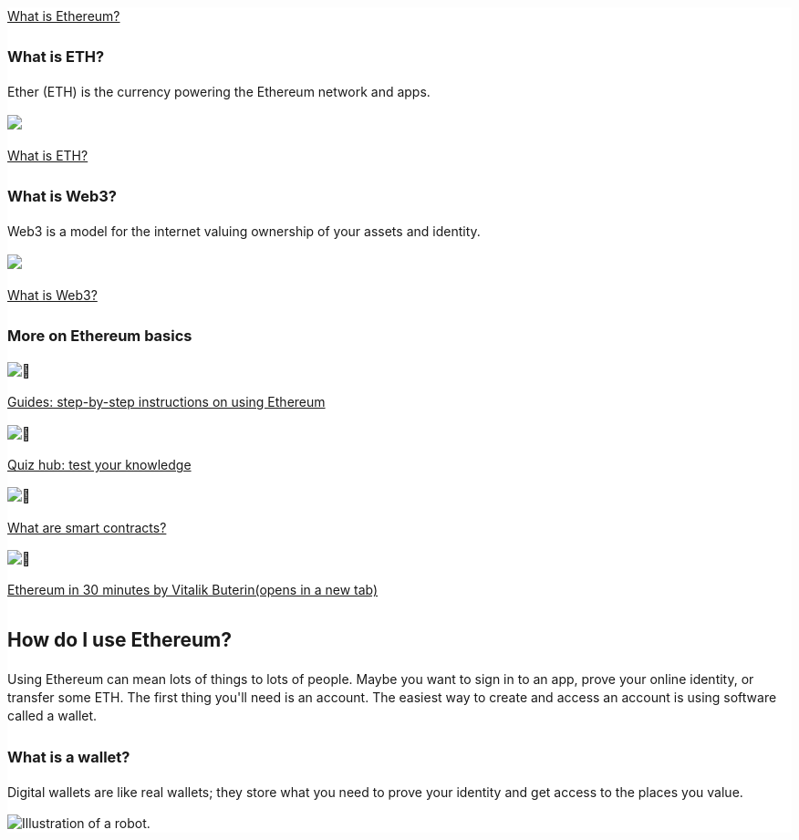[What is Ethereum?](/en/what-is-ethereum/)

### What is ETH?

Ether (ETH) is the currency powering the Ethereum network and apps.

![](/_next/image/?url=%2F_next%2Fstatic%2Fmedia%2Feth.28aff33d.png&w=640&q=75)

[What is ETH?](/en/eth/)

### What is Web3?

Web3 is a model for the internet valuing ownership of your assets and
identity.

![](/_next/image/?url=%2F_next%2Fstatic%2Fmedia%2Fimpact_transparent.7420c423.png&w=640&q=75)

[What is Web3?](/en/web3/)

### More on Ethereum basics

![📃](https://cdnjs.cloudflare.com/ajax/libs/twemoji/12.0.4/2/svg/1f4c3.svg)

[Guides: step-by-step instructions on using Ethereum](/en/guides/)

![📃](https://cdnjs.cloudflare.com/ajax/libs/twemoji/12.0.4/2/svg/1f4c3.svg)

[Quiz hub: test your knowledge](/en/quizzes/)

![📃](https://cdnjs.cloudflare.com/ajax/libs/twemoji/12.0.4/2/svg/1f4c3.svg)

[What are smart contracts?](/en/smart-contracts/)

![📃](https://cdnjs.cloudflare.com/ajax/libs/twemoji/12.0.4/2/svg/1f4c3.svg)

[Ethereum in 30 minutes by Vitalik Buterin(opens in a new
tab)](https://www.youtube.com/watch?v=UihMqcj-cqc)

## How do I use Ethereum?

Using Ethereum can mean lots of things to lots of people. Maybe you want to
sign in to an app, prove your online identity, or transfer some ETH. The first
thing you'll need is an account. The easiest way to create and access an
account is using software called a wallet.

### What is a wallet?

Digital wallets are like real wallets; they store what you need to prove your
identity and get access to the places you value.

![Illustration of a
robot.](/_next/image/?url=%2F_next%2Fstatic%2Fmedia%2Fwallet.454231ba.png&w=384&q=75)
